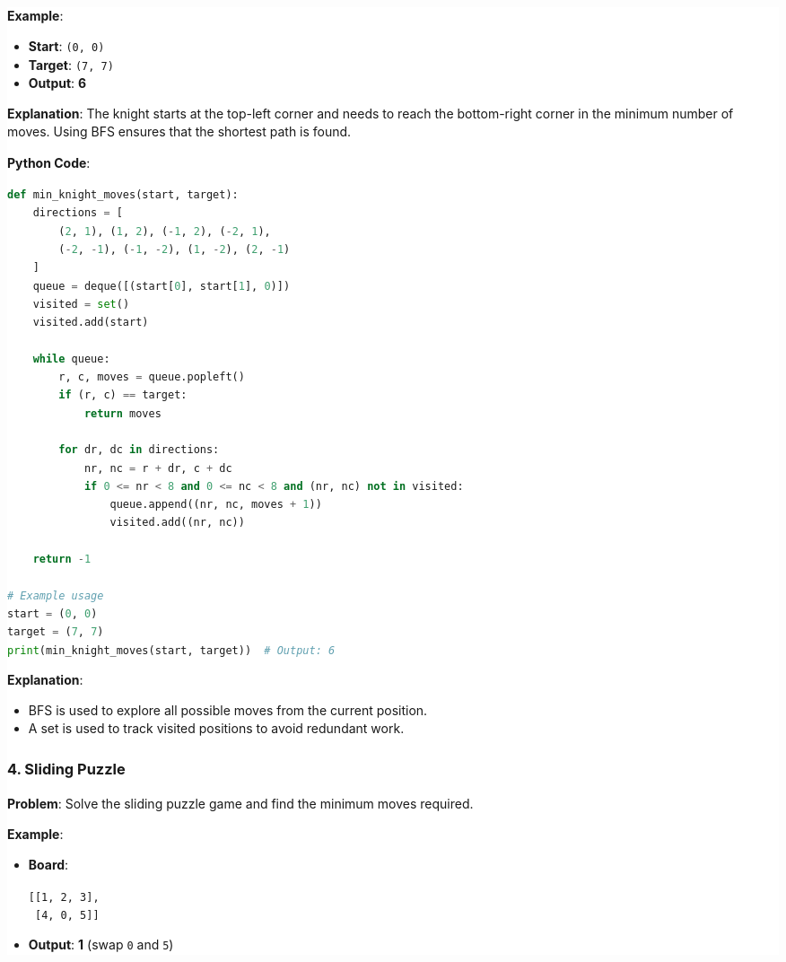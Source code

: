 **Example**:
- **Start**: `(0, 0)`
- **Target**: `(7, 7)`
- **Output**: **6**

**Explanation**:
The knight starts at the top-left corner and needs to reach the bottom-right corner in the minimum number of moves. Using BFS ensures that the shortest path is found.

**Python Code**:
```python
def min_knight_moves(start, target):
    directions = [
        (2, 1), (1, 2), (-1, 2), (-2, 1),
        (-2, -1), (-1, -2), (1, -2), (2, -1)
    ]
    queue = deque([(start[0], start[1], 0)])
    visited = set()
    visited.add(start)

    while queue:
        r, c, moves = queue.popleft()
        if (r, c) == target:
            return moves

        for dr, dc in directions:
            nr, nc = r + dr, c + dc
            if 0 <= nr < 8 and 0 <= nc < 8 and (nr, nc) not in visited:
                queue.append((nr, nc, moves + 1))
                visited.add((nr, nc))

    return -1

# Example usage
start = (0, 0)
target = (7, 7)
print(min_knight_moves(start, target))  # Output: 6
```
**Explanation**:
- BFS is used to explore all possible moves from the current position.
- A set is used to track visited positions to avoid redundant work.

### 4. **Sliding Puzzle**
**Problem**: Solve the sliding puzzle game and find the minimum moves required.

**Example**:
- **Board**:
  ```
  [[1, 2, 3],
   [4, 0, 5]]
  ```
- **Output**: **1** (swap `0` and `5`)
